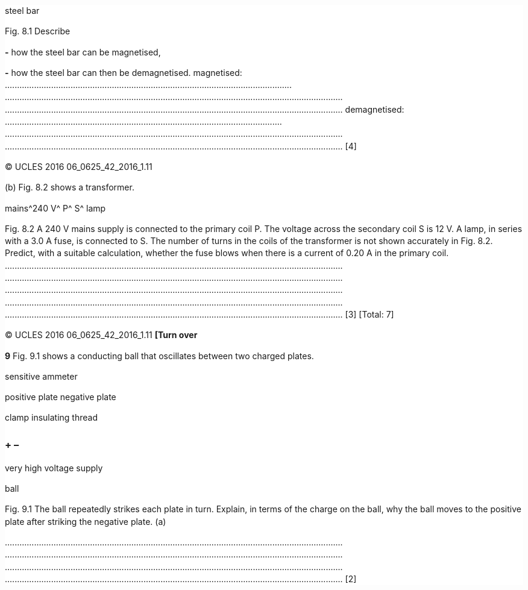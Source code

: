  steel bar 

 Fig. 8.1 Describe 

**-** how the steel bar can be magnetised, 

**-** how the steel bar can then be demagnetised. magnetised: ...................................................................................................................... ........................................................................................................................................... ........................................................................................................................................... demagnetised: .................................................................................................................. ........................................................................................................................................... ........................................................................................................................................... [4] 

© UCLES 2016 06_0625_42_2016_1.11 


 (b) Fig. 8.2 shows a transformer. 

 mains^240 V^ P^ S^ lamp 

 Fig. 8.2 A 240 V mains supply is connected to the primary coil P. The voltage across the secondary coil S is 12 V. A lamp, in series with a 3.0 A fuse, is connected to S. The number of turns in the coils of the transformer is not shown accurately in Fig. 8.2. Predict, with a suitable calculation, whether the fuse blows when there is a current of 0.20 A in the primary coil. ........................................................................................................................................... ........................................................................................................................................... ........................................................................................................................................... ........................................................................................................................................... ........................................................................................................................................... [3] [Total: 7] 

© UCLES 2016 06_0625_42_2016_1.11 **[Turn over** 


**9** Fig. 9.1 shows a conducting ball that oscillates between two charged plates. 

 sensitive ammeter 

 positive plate negative plate 

 clamp insulating thread 

### + – 

 very high voltage supply 

 ball 

 Fig. 9.1 The ball repeatedly strikes each plate in turn. Explain, in terms of the charge on the ball, why the ball moves to the positive plate after striking the negative plate. (a) 

 ........................................................................................................................................... ........................................................................................................................................... ........................................................................................................................................... ........................................................................................................................................... [2] 
